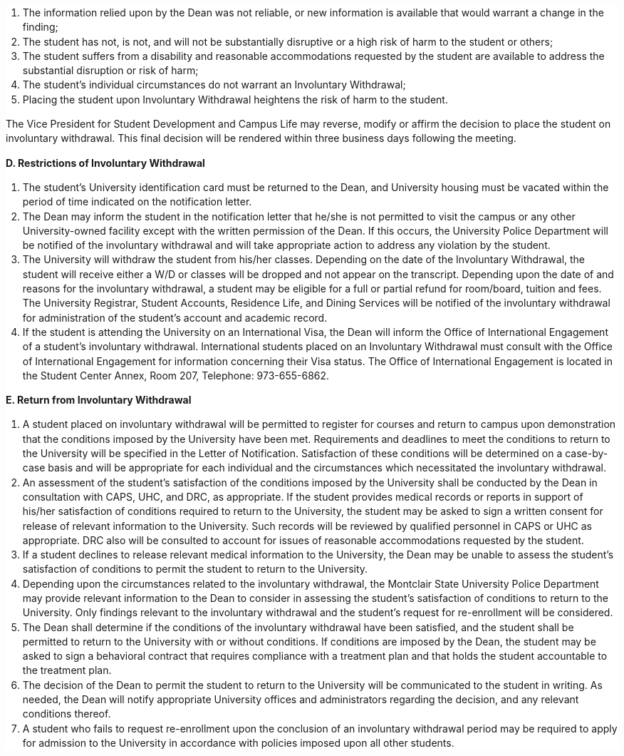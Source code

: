 1. The information relied upon by the Dean was not reliable, or new information is available that would warrant a change in the finding;
2. The student has not, is not, and will not be substantially disruptive or a high risk of harm to the student or others;
3. The student suffers from a disability and reasonable accommodations requested by the student are available to address the substantial disruption or risk of harm;
4. The student’s individual circumstances do not warrant an Involuntary Withdrawal;
5. Placing the student upon Involuntary Withdrawal heightens the risk of harm to the student.

The Vice President for Student Development and Campus Life may reverse, modify or affirm the decision to place the student on involuntary withdrawal. This final decision will be rendered within three business days following the meeting.

**D. Restrictions of Involuntary Withdrawal**

1. The student’s University identification card must be returned to the Dean, and University housing must be vacated within the period of time indicated on the notification letter.
2. The Dean may inform the student in the notification letter that he/she is not permitted to visit the campus or any other University-owned facility except with the written permission of the Dean. If this occurs, the University Police Department will be notified of the involuntary withdrawal and will take appropriate action to address any violation by the student.
3. The University will withdraw the student from his/her classes. Depending on the date of the Involuntary Withdrawal, the student will receive either a W/D or classes will be dropped and not appear on the transcript. Depending upon the date of and reasons for the involuntary withdrawal, a student may be eligible for a full or partial refund for room/board, tuition and fees. The University Registrar, Student Accounts, Residence Life, and Dining Services will be notified of the involuntary withdrawal for administration of the student’s account and academic record.
4. If the student is attending the University on an International Visa, the Dean will inform the Office of International Engagement of a student’s involuntary withdrawal. International students placed on an Involuntary Withdrawal must consult with the Office of International Engagement for information concerning their Visa status. The Office of International Engagement is located in the Student Center Annex, Room 207, Telephone: 973-655-6862.

**E. Return from Involuntary Withdrawal**

1. A student placed on involuntary withdrawal will be permitted to register for courses and return to campus upon demonstration that the conditions imposed by the University have been met. Requirements and deadlines to meet the conditions to return to the University will be specified in the Letter of Notification. Satisfaction of these conditions will be determined on a case-by-case basis and will be appropriate for each individual and the circumstances which necessitated the involuntary withdrawal.
2. An assessment of the student’s satisfaction of the conditions imposed by the University shall be conducted by the Dean in consultation with CAPS, UHC, and DRC, as appropriate. If the student provides medical records or reports in support of his/her satisfaction of conditions required to return to the University, the student may be asked to sign a written consent for release of relevant information to the University. Such records will be reviewed by qualified personnel in CAPS or UHC as appropriate. DRC also will be consulted to account for issues of reasonable accommodations requested by the student.
3. If a student declines to release relevant medical information to the University, the Dean may be unable to assess the student’s satisfaction of conditions to permit the student to return to the University.
4. Depending upon the circumstances related to the involuntary withdrawal, the Montclair State University Police Department may provide relevant information to the Dean to consider in assessing the student’s satisfaction of conditions to return to the University. Only findings relevant to the involuntary withdrawal and the student’s request for re-enrollment will be considered.
5. The Dean shall determine if the conditions of the involuntary withdrawal have been satisfied, and the student shall be permitted to return to the University with or without conditions. If conditions are imposed by the Dean, the student may be asked to sign a behavioral contract that requires compliance with a treatment plan and that holds the student accountable to the treatment plan.
6. The decision of the Dean to permit the student to return to the University will be communicated to the student in writing. As needed, the Dean will notify appropriate University offices and administrators regarding the decision, and any relevant conditions thereof.
7. A student who fails to request re-enrollment upon the conclusion of an involuntary withdrawal period may be required to apply for admission to the University in accordance with policies imposed upon all other students.